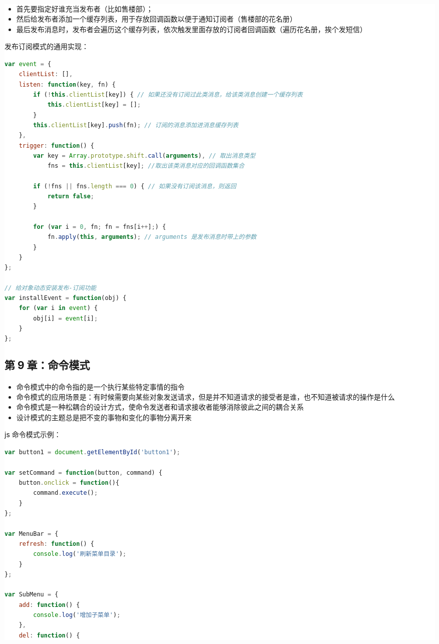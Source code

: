 - 首先要指定好谁充当发布者（比如售楼部）；
- 然后给发布者添加一个缓存列表，用于存放回调函数以便于通知订阅者（售楼部的花名册）
- 最后发布消息时，发布者会遍历这个缓存列表，依次触发里面存放的订阅者回调函数（遍历花名册，挨个发短信）

发布订阅模式的通用实现：

``` javascript
var event = {
    clientList: [],
    listen: function(key, fn) {
        if (!this.clientList[key]) { // 如果还没有订阅过此类消息，给该类消息创建一个缓存列表
            this.clientList[key] = [];
        }
        this.clientList[key].push(fn); // 订阅的消息添加进消息缓存列表
    },
    trigger: function() {
        var key = Array.prototype.shift.call(arguments), // 取出消息类型
            fns = this.clientList[key]; //取出该类消息对应的回调函数集合

        if (!fns || fns.length === 0) { // 如果没有订阅该消息，则返回
            return false;
        }

        for (var i = 0, fn; fn = fns[i++];) {
            fn.apply(this, arguments); // arguments 是发布消息时带上的参数
        }
    }
};

// 给对象动态安装发布-订阅功能
var installEvent = function(obj) {
    for (var i in event) {
        obj[i] = event[i];
    }
};
```

## 第 9 章：命令模式

- 命令模式中的命令指的是一个执行某些特定事情的指令
- 命令模式的应用场景是：有时候需要向某些对象发送请求，但是并不知道请求的接受者是谁，也不知道被请求的操作是什么
- 命令模式是一种松耦合的设计方式，使命令发送者和请求接收者能够消除彼此之间的耦合关系
- 设计模式的主题总是把不变的事物和变化的事物分离开来

js 命令模式示例：

``` javascript
var button1 = document.getElementById('button1');

var setCommand = function(button, command) {
    button.onclick = function(){
        command.execute();
    }
};

var MenuBar = {
    refresh: function() {
        console.log('刷新菜单目录');
    }
};

var SubMenu = {
    add: function() {
        console.log('增加子菜单');
    },
    del: function() {
```